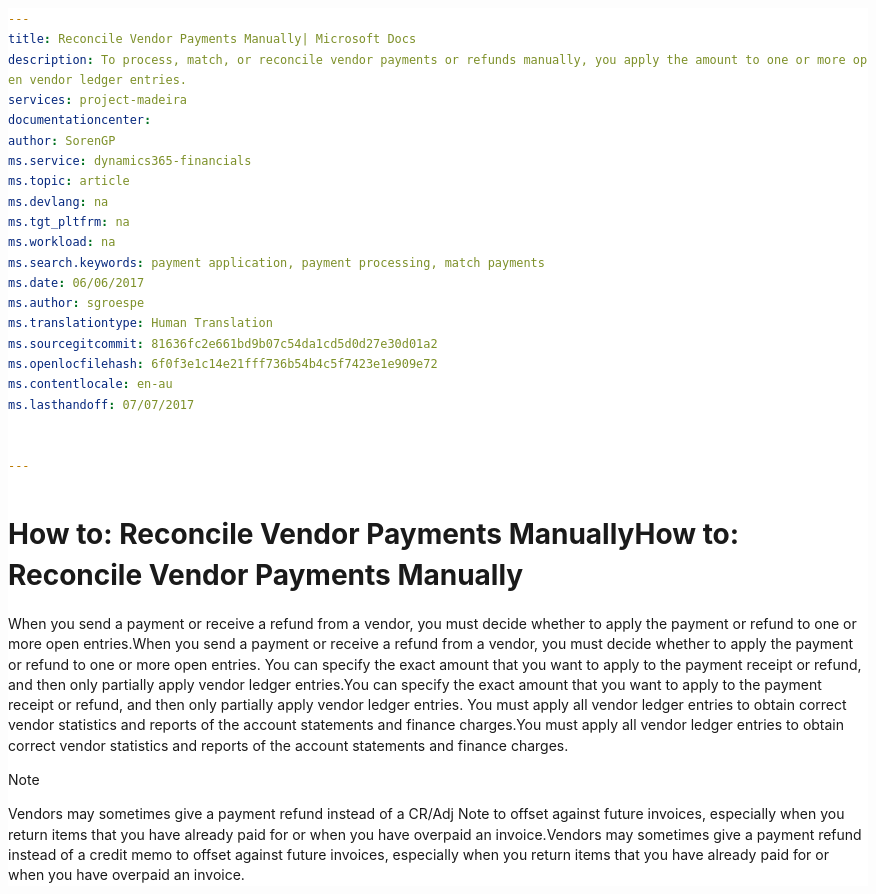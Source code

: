 ```yaml
---
title: Reconcile Vendor Payments Manually| Microsoft Docs
description: To process, match, or reconcile vendor payments or refunds manually, you apply the amount to one or more open vendor ledger entries.
services: project-madeira
documentationcenter: 
author: SorenGP
ms.service: dynamics365-financials
ms.topic: article
ms.devlang: na
ms.tgt_pltfrm: na
ms.workload: na
ms.search.keywords: payment application, payment processing, match payments
ms.date: 06/06/2017
ms.author: sgroespe
ms.translationtype: Human Translation
ms.sourcegitcommit: 81636fc2e661bd9b07c54da1cd5d0d27e30d01a2
ms.openlocfilehash: 6f0f3e1c14e21fff736b54b4c5f7423e1e909e72
ms.contentlocale: en-au
ms.lasthandoff: 07/07/2017


---
```

# <a name="how-to-reconcile-vendor-payments-manually"></a><span data-ttu-id="6c4e6-103">How to: Reconcile Vendor Payments Manually</span><span class="sxs-lookup"><span data-stu-id="6c4e6-103">How to: Reconcile Vendor Payments Manually</span></span>
<span data-ttu-id="6c4e6-104">When you send a payment or receive a refund from a vendor, you must decide whether to apply the payment or refund to one or more open entries.</span><span class="sxs-lookup"><span data-stu-id="6c4e6-104">When you send a payment or receive a refund from a vendor, you must decide whether to apply the payment or refund to one or more open entries.</span></span> <span data-ttu-id="6c4e6-105">You can specify the exact amount that you want to apply to the payment receipt or refund, and then only partially apply vendor ledger entries.</span><span class="sxs-lookup"><span data-stu-id="6c4e6-105">You can specify the exact amount that you want to apply to the payment receipt or refund, and then only partially apply vendor ledger entries.</span></span> <span data-ttu-id="6c4e6-106">You must apply all vendor ledger entries to obtain correct vendor statistics and reports of the account statements and finance charges.</span><span class="sxs-lookup"><span data-stu-id="6c4e6-106">You must apply all vendor ledger entries to obtain correct vendor statistics and reports of the account statements and finance charges.</span></span>

> [!NOTE]  
>   <span data-ttu-id="6c4e6-107">Vendors may sometimes give a payment refund instead of a CR/Adj Note to offset against future invoices, especially when you return items that you have already paid for or when you have overpaid an invoice.</span><span class="sxs-lookup"><span data-stu-id="6c4e6-107">Vendors may sometimes give a payment refund instead of a credit memo to offset against future invoices, especially when you return items that you have already paid for or when you have overpaid an invoice.</span></span>
